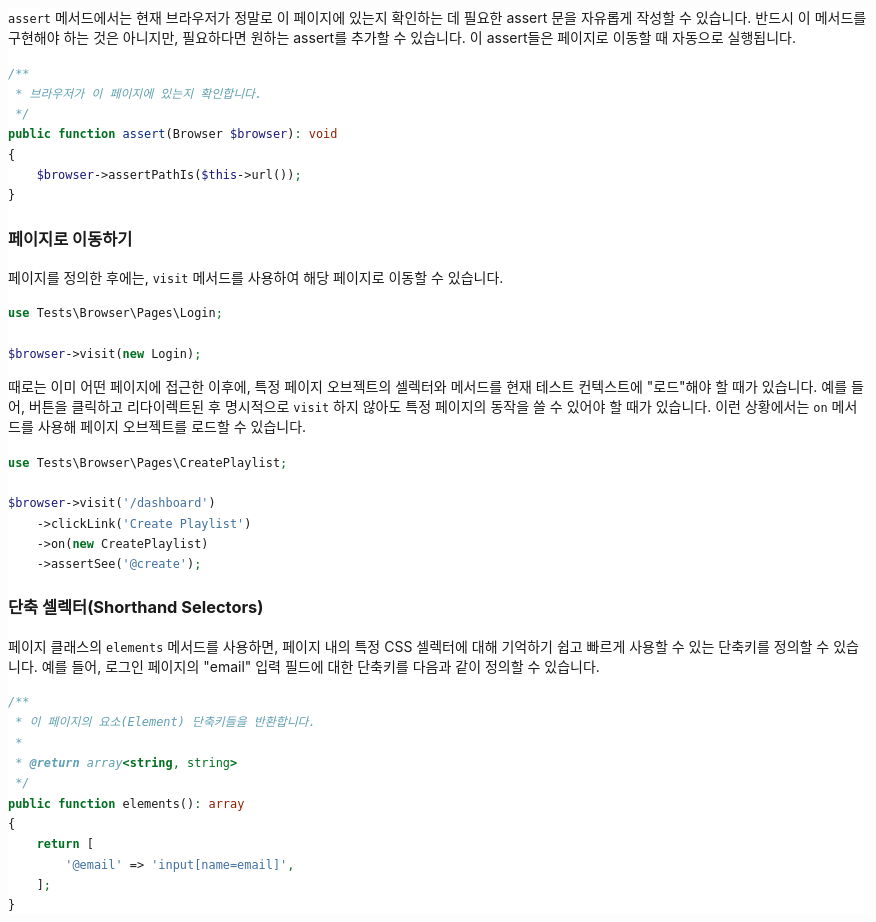 `assert` 메서드에서는 현재 브라우저가 정말로 이 페이지에 있는지 확인하는 데 필요한 assert 문을 자유롭게 작성할 수 있습니다. 반드시 이 메서드를 구현해야 하는 것은 아니지만, 필요하다면 원하는 assert를 추가할 수 있습니다. 이 assert들은 페이지로 이동할 때 자동으로 실행됩니다.

```php
/**
 * 브라우저가 이 페이지에 있는지 확인합니다.
 */
public function assert(Browser $browser): void
{
    $browser->assertPathIs($this->url());
}
```

<a name="navigating-to-pages"></a>
### 페이지로 이동하기

페이지를 정의한 후에는, `visit` 메서드를 사용하여 해당 페이지로 이동할 수 있습니다.

```php
use Tests\Browser\Pages\Login;

$browser->visit(new Login);
```

때로는 이미 어떤 페이지에 접근한 이후에, 특정 페이지 오브젝트의 셀렉터와 메서드를 현재 테스트 컨텍스트에 "로드"해야 할 때가 있습니다. 예를 들어, 버튼을 클릭하고 리다이렉트된 후 명시적으로 `visit` 하지 않아도 특정 페이지의 동작을 쓸 수 있어야 할 때가 있습니다. 이런 상황에서는 `on` 메서드를 사용해 페이지 오브젝트를 로드할 수 있습니다.

```php
use Tests\Browser\Pages\CreatePlaylist;

$browser->visit('/dashboard')
    ->clickLink('Create Playlist')
    ->on(new CreatePlaylist)
    ->assertSee('@create');
```

<a name="shorthand-selectors"></a>
### 단축 셀렉터(Shorthand Selectors)

페이지 클래스의 `elements` 메서드를 사용하면, 페이지 내의 특정 CSS 셀렉터에 대해 기억하기 쉽고 빠르게 사용할 수 있는 단축키를 정의할 수 있습니다. 예를 들어, 로그인 페이지의 "email" 입력 필드에 대한 단축키를 다음과 같이 정의할 수 있습니다.

```php
/**
 * 이 페이지의 요소(Element) 단축키들을 반환합니다.
 *
 * @return array<string, string>
 */
public function elements(): array
{
    return [
        '@email' => 'input[name=email]',
    ];
}
```
